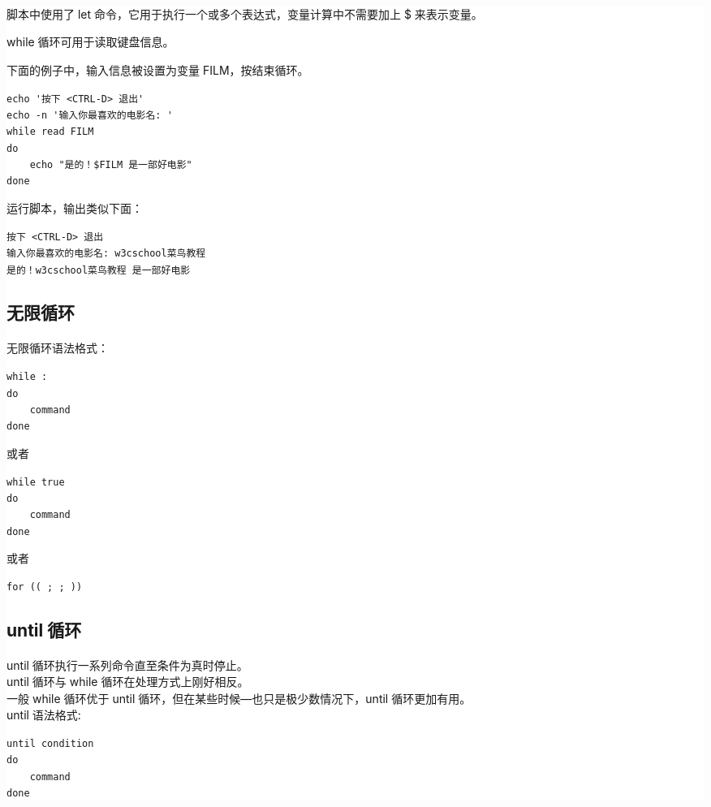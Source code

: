 脚本中使用了 let 命令，它用于执行一个或多个表达式，变量计算中不需要加上 $ 来表示变量。

while 循环可用于读取键盘信息。

下面的例子中，输入信息被设置为变量 FILM，按结束循环。

```shell
echo '按下 <CTRL-D> 退出'
echo -n '输入你最喜欢的电影名: '
while read FILM
do
    echo "是的！$FILM 是一部好电影"
done
```

运行脚本，输出类似下面：

```shell
按下 <CTRL-D> 退出
输入你最喜欢的电影名: w3cschool菜鸟教程
是的！w3cschool菜鸟教程 是一部好电影
```

## 无限循环

无限循环语法格式：

```shell
while :
do
    command
done
```

或者

```shell
while true
do
    command
done
```

或者

```shell
for (( ; ; ))
```

## until 循环

until 循环执行一系列命令直至条件为真时停止。  
until 循环与 while 循环在处理方式上刚好相反。  
一般 while 循环优于 until 循环，但在某些时候—也只是极少数情况下，until 循环更加有用。  
until 语法格式:

```shell
until condition
do
    command
done
```
